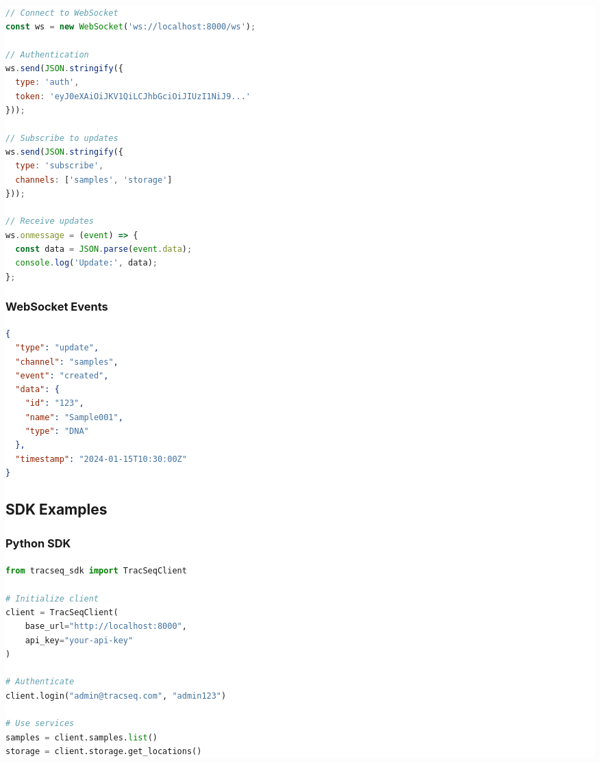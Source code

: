 ```javascript
// Connect to WebSocket
const ws = new WebSocket('ws://localhost:8000/ws');

// Authentication
ws.send(JSON.stringify({
  type: 'auth',
  token: 'eyJ0eXAiOiJKV1QiLCJhbGciOiJIUzI1NiJ9...'
}));

// Subscribe to updates
ws.send(JSON.stringify({
  type: 'subscribe',
  channels: ['samples', 'storage']
}));

// Receive updates
ws.onmessage = (event) => {
  const data = JSON.parse(event.data);
  console.log('Update:', data);
};
```

### WebSocket Events

```json
{
  "type": "update",
  "channel": "samples",
  "event": "created",
  "data": {
    "id": "123",
    "name": "Sample001",
    "type": "DNA"
  },
  "timestamp": "2024-01-15T10:30:00Z"
}
```

## SDK Examples

### Python SDK

```python
from tracseq_sdk import TracSeqClient

# Initialize client
client = TracSeqClient(
    base_url="http://localhost:8000",
    api_key="your-api-key"
)

# Authenticate
client.login("admin@tracseq.com", "admin123")

# Use services
samples = client.samples.list()
storage = client.storage.get_locations()
```
